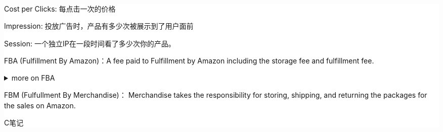 Cost per Clicks: 每点击一次的价格

Impression: 投放广告时，产品有多少次被展示到了用户面前

Session: 一个独立IP在一段时间看了多少次你的产品。

<a name="FBA"></a>FBA (Fulfillment By Amazon)：A fee paid to Fulfillment by Amazon including the storage fee and fulfillment fee. <details><summary>more on FBA</summary></details>

<a name="FBM"></a>FBM (Fulfullment By Merchandise)： Merchandise takes the responsibility for storing, shipping, and returning the packages for the sales on Amazon.

C笔记
